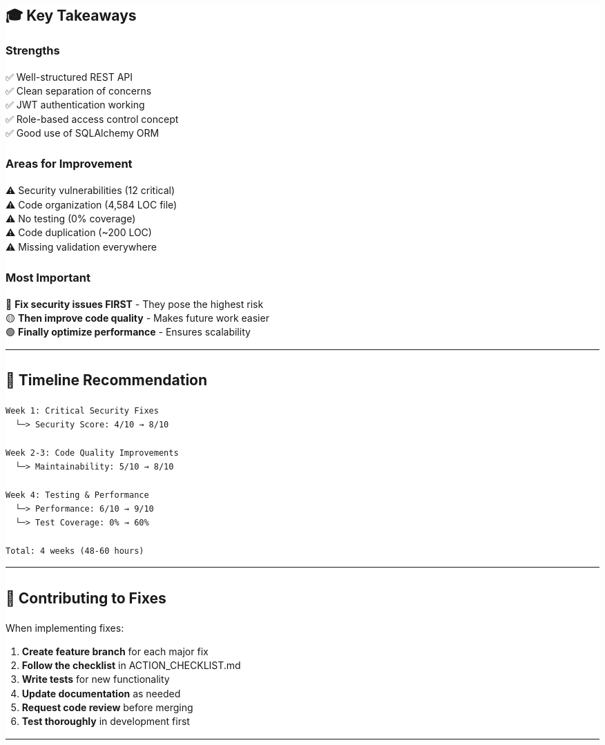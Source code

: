 
## 🎓 Key Takeaways

### Strengths
✅ Well-structured REST API  
✅ Clean separation of concerns  
✅ JWT authentication working  
✅ Role-based access control concept  
✅ Good use of SQLAlchemy ORM

### Areas for Improvement
⚠️ Security vulnerabilities (12 critical)  
⚠️ Code organization (4,584 LOC file)  
⚠️ No testing (0% coverage)  
⚠️ Code duplication (~200 LOC)  
⚠️ Missing validation everywhere

### Most Important
🔴 **Fix security issues FIRST** - They pose the highest risk  
🟡 **Then improve code quality** - Makes future work easier  
🟢 **Finally optimize performance** - Ensures scalability

---

## 📅 Timeline Recommendation

```
Week 1: Critical Security Fixes
  └─> Security Score: 4/10 → 8/10

Week 2-3: Code Quality Improvements
  └─> Maintainability: 5/10 → 8/10

Week 4: Testing & Performance
  └─> Performance: 6/10 → 9/10
  └─> Test Coverage: 0% → 60%

Total: 4 weeks (48-60 hours)
```

---

## 🤝 Contributing to Fixes

When implementing fixes:

1. **Create feature branch** for each major fix
2. **Follow the checklist** in ACTION_CHECKLIST.md
3. **Write tests** for new functionality
4. **Update documentation** as needed
5. **Request code review** before merging
6. **Test thoroughly** in development first

---